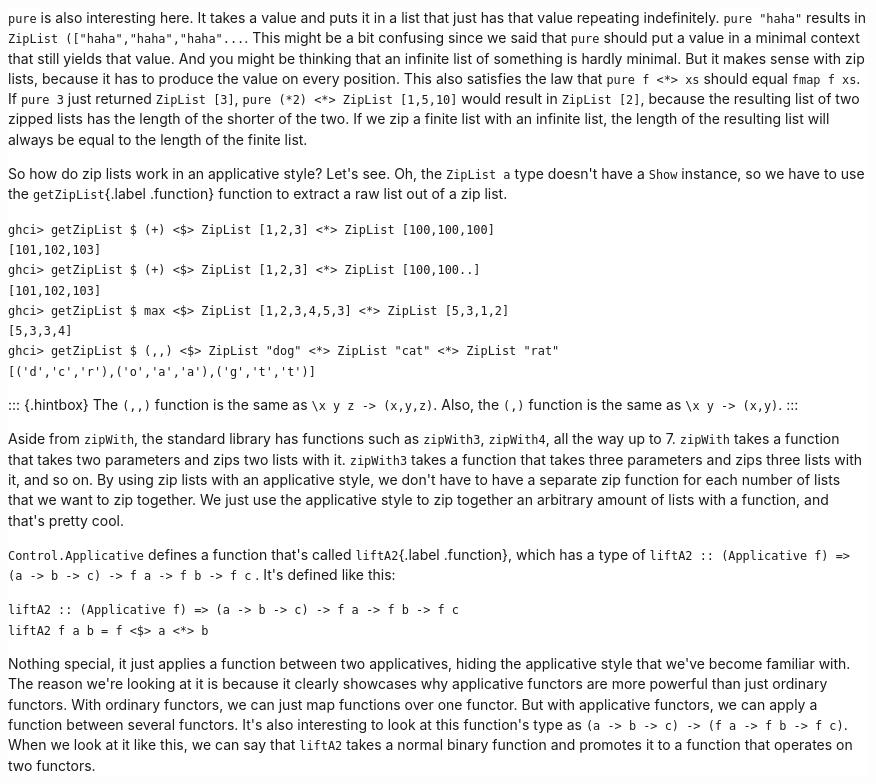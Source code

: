 `pure` is also interesting here.
It takes a value and puts it in a list that just has that value repeating indefinitely.
`pure "haha"` results in `ZipList (["haha","haha","haha"...`.
This might be a bit confusing since we said that `pure` should put a value in a minimal context that still yields that value.
And you might be thinking that an infinite list of something is hardly minimal.
But it makes sense with zip lists, because it has to produce the value on every position.
This also satisfies the law that `pure f <*> xs` should equal `fmap f xs`.
If `pure 3` just returned `ZipList [3]`, `pure (*2) <*> ZipList [1,5,10]` would result in `ZipList [2]`, because the resulting list of two zipped lists has the length of the shorter of the two.
If we zip a finite list with an infinite list, the length of the resulting list will always be equal to the length of the finite list.

So how do zip lists work in an applicative style?
Let's see.
Oh, the `ZipList a` type doesn't have a `Show` instance, so we have to use the `getZipList`{.label .function} function to extract a raw list out of a zip list.

```{.haskell:hs}
ghci> getZipList $ (+) <$> ZipList [1,2,3] <*> ZipList [100,100,100]
[101,102,103]
ghci> getZipList $ (+) <$> ZipList [1,2,3] <*> ZipList [100,100..]
[101,102,103]
ghci> getZipList $ max <$> ZipList [1,2,3,4,5,3] <*> ZipList [5,3,1,2]
[5,3,3,4]
ghci> getZipList $ (,,) <$> ZipList "dog" <*> ZipList "cat" <*> ZipList "rat"
[('d','c','r'),('o','a','a'),('g','t','t')]
```

::: {.hintbox}
The `(,,)` function is the same as `\x y z -> (x,y,z)`.
Also, the `(,)` function is the same as `\x y -> (x,y)`.
:::

Aside from `zipWith`, the standard library has functions such as `zipWith3`, `zipWith4`, all the way up to 7.
`zipWith` takes a function that takes two parameters and zips two lists with it.
`zipWith3` takes a function that takes three parameters and zips three lists with it, and so on.
By using zip lists with an applicative style, we don't have to have a separate zip function for each number of lists that we want to zip together.
We just use the applicative style to zip together an arbitrary amount of lists with a function, and that's pretty cool.

`Control.Applicative` defines a function that's called `liftA2`{.label .function}, which has a type of `liftA2 :: (Applicative f) => (a -> b -> c) -> f a -> f b -> f c` .
It's defined like this:

```{.haskell:hs}
liftA2 :: (Applicative f) => (a -> b -> c) -> f a -> f b -> f c
liftA2 f a b = f <$> a <*> b
```

Nothing special, it just applies a function between two applicatives, hiding the applicative style that we've become familiar with.
The reason we're looking at it is because it clearly showcases why applicative functors are more powerful than just ordinary functors.
With ordinary functors, we can just map functions over one functor.
But with applicative functors, we can apply a function between several functors.
It's also interesting to look at this function's type as `(a -> b -> c) -> (f a -> f b -> f c)`.
When we look at it like this, we can say that `liftA2` takes a normal binary function and promotes it to a function that operates on two functors.

